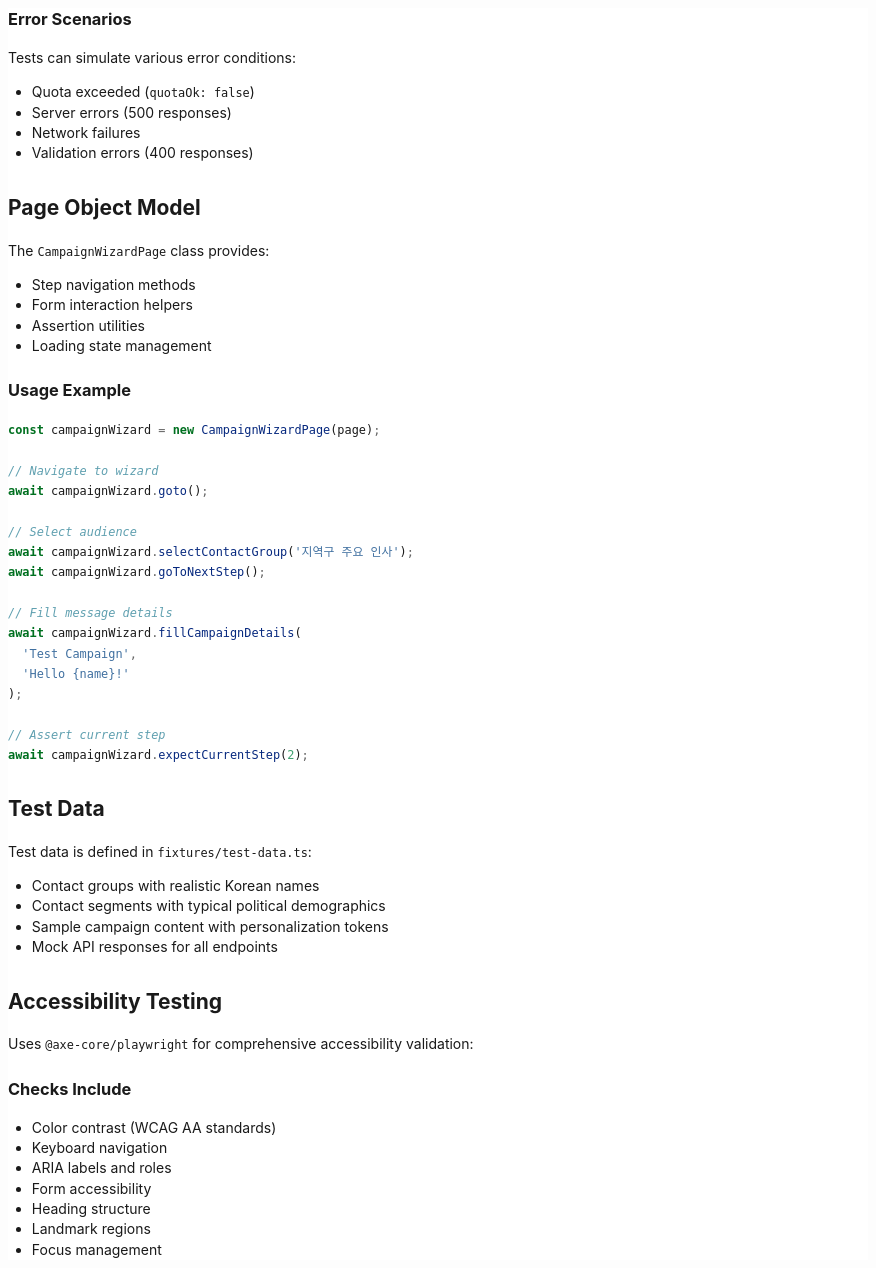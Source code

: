 ### Error Scenarios
Tests can simulate various error conditions:
- Quota exceeded (`quotaOk: false`)
- Server errors (500 responses)
- Network failures
- Validation errors (400 responses)

## Page Object Model

The `CampaignWizardPage` class provides:
- Step navigation methods
- Form interaction helpers
- Assertion utilities
- Loading state management

### Usage Example
```typescript
const campaignWizard = new CampaignWizardPage(page);

// Navigate to wizard
await campaignWizard.goto();

// Select audience
await campaignWizard.selectContactGroup('지역구 주요 인사');
await campaignWizard.goToNextStep();

// Fill message details
await campaignWizard.fillCampaignDetails(
  'Test Campaign',
  'Hello {name}!'
);

// Assert current step
await campaignWizard.expectCurrentStep(2);
```

## Test Data

Test data is defined in `fixtures/test-data.ts`:
- Contact groups with realistic Korean names
- Contact segments with typical political demographics
- Sample campaign content with personalization tokens
- Mock API responses for all endpoints

## Accessibility Testing

Uses `@axe-core/playwright` for comprehensive accessibility validation:

### Checks Include
- Color contrast (WCAG AA standards)
- Keyboard navigation
- ARIA labels and roles
- Form accessibility
- Heading structure
- Landmark regions
- Focus management

